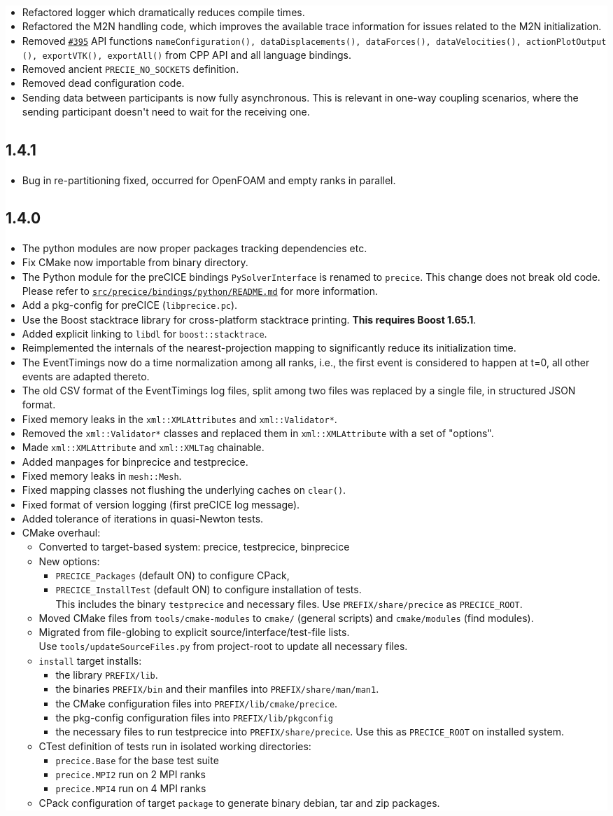 - Refactored logger which dramatically reduces compile times.
- Refactored the M2N handling code, which improves the available trace information for issues related to the M2N initialization.
- Removed [`#395`](https://github.com/precice/precice/pull/395) API functions `nameConfiguration(), dataDisplacements(), dataForces(), dataVelocities(), actionPlotOutput(), exportVTK(), exportAll()` from CPP API and all language bindings.
- Removed ancient `PRECIE_NO_SOCKETS` definition.
- Removed dead configuration code.
- Sending data between participants is now fully asynchronous. This is relevant in one-way coupling scenarios, where the sending participant doesn't need to wait for the receiving one.

## 1.4.1

- Bug in re-partitioning fixed, occurred for OpenFOAM and empty ranks in parallel.

## 1.4.0
- The python modules are now proper packages tracking dependencies etc.
- Fix CMake now importable from binary directory.
- The Python module for the preCICE bindings `PySolverInterface` is renamed to `precice`. This change does not break old code. Please refer to [`src/precice/bindings/python/README.md`](src/precice/bindings/python/README.md) for more information.
- Add a pkg-config for preCICE (`libprecice.pc`).
- Use the Boost stacktrace library for cross-platform stacktrace printing. **This requires Boost 1.65.1**.
- Added explicit linking to `libdl` for `boost::stacktrace`.
- Reimplemented the internals of the nearest-projection mapping to significantly reduce its initialization time.
- The EventTimings now do a time normalization among all ranks, i.e., the first event is considered to happen at t=0, all other events are adapted thereto.
- The old CSV format of the EventTimings log files, split among two files was replaced by a single file, in structured JSON format.
- Fixed memory leaks in the `xml::XMLAttributes` and `xml::Validator*`.
- Removed the `xml::Validator*` classes and replaced them in `xml::XMLAttribute` with a set of "options".
- Made `xml::XMLAttribute` and `xml::XMLTag` chainable.
- Added manpages for binprecice and testprecice.
- Fixed memory leaks in `mesh::Mesh`.
- Fixed mapping classes not flushing the underlying caches on `clear()`.
- Fixed format of version logging (first preCICE log message).
- Added tolerance of iterations in quasi-Newton tests.
- CMake overhaul:
  - Converted to target-based system: precice, testprecice, binprecice
  - New options:
    - `PRECICE_Packages` (default ON) to configure CPack,
    - `PRECICE_InstallTest` (default ON) to configure installation of tests.  
      This includes the binary `testprecice` and necessary files.
      Use `PREFIX/share/precice` as `PRECICE_ROOT`.
  - Moved CMake files from `tools/cmake-modules` to `cmake/` (general scripts) and `cmake/modules` (find modules).
  - Migrated from file-globing to explicit source/interface/test-file lists.  
    Use `tools/updateSourceFiles.py` from project-root to update all necessary files.
  - `install` target installs:
     - the library `PREFIX/lib`.
     - the binaries `PREFIX/bin` and their manfiles into `PREFIX/share/man/man1`.
     - the CMake configuration files into `PREFIX/lib/cmake/precice`.
     - the pkg-config configuration files into `PREFIX/lib/pkgconfig`
     - the necessary files to run testprecice into `PREFIX/share/precice`. Use this as `PRECICE_ROOT` on installed system.
  - CTest definition of tests run in isolated working directories:
    - `precice.Base` for the base test suite
    - `precice.MPI2` run on 2 MPI ranks
    - `precice.MPI4` run on 4 MPI ranks
  - CPack configuration of target `package` to generate binary debian, tar and zip packages.